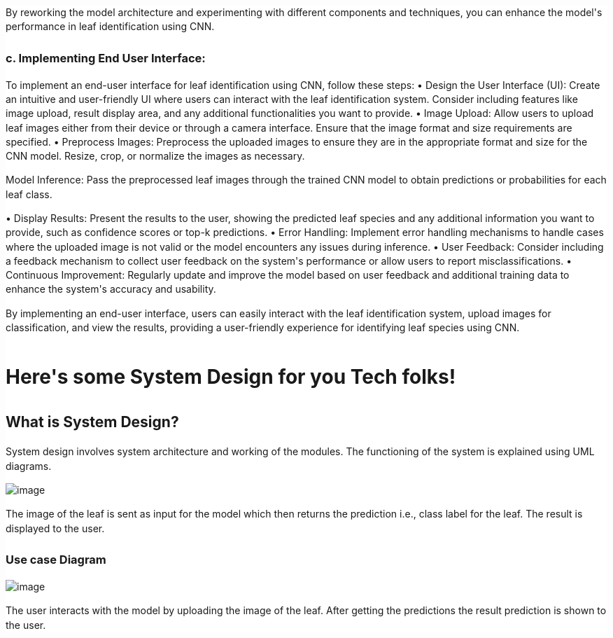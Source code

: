 By reworking the model architecture and experimenting with different components and techniques,
you can enhance the model's performance in leaf identification using CNN.

  
### c. Implementing End User Interface:
To implement an end-user interface for leaf identification using CNN, follow these steps:
  • Design the User Interface (UI): Create an intuitive and user-friendly UI where users can
  interact with the leaf identification system. Consider including features like image upload,
  result display area, and any additional functionalities you want to provide.
  • Image Upload: Allow users to upload leaf images either from their device or through a
  camera interface. Ensure that the image format and size requirements are specified.
  • Preprocess Images: Preprocess the uploaded images to ensure they are in the appropriate
  format and size for the CNN model. Resize, crop, or normalize the images as necessary.

Model Inference: Pass the preprocessed leaf images through the trained CNN model to
obtain predictions or probabilities for each leaf class.


  • Display Results: Present the results to the user, showing the predicted leaf species and any
  additional information you want to provide, such as confidence scores or top-k predictions.
  • Error Handling: Implement error handling mechanisms to handle cases where the uploaded
  image is not valid or the model encounters any issues during inference.
  • User Feedback: Consider including a feedback mechanism to collect user feedback on the
  system's performance or allow users to report misclassifications.
  • Continuous Improvement: Regularly update and improve the model based on user feedback
  and additional training data to enhance the system's accuracy and usability.
  
By implementing an end-user interface, users can easily interact with the leaf identification system,
upload images for classification, and view the results, providing a user-friendly experience for
identifying leaf species using CNN.

# Here's some System Design for you Tech folks!


## What is System Design?


System design involves system architecture and working of the modules. The functioning of the system
is explained using UML diagrams.

![image](https://github.com/bxlxji/Final-Year-Project-BTech-2022-2023/assets/79824566/e3b11cab-5bf4-4888-8606-a9164a245c7b)

The image of the leaf is sent as input for the model which then returns the prediction i.e., class label for
the leaf. The result is displayed to the user.

###  Use case Diagram

![image](https://github.com/bxlxji/Final-Year-Project-BTech-2022-2023/assets/79824566/78ae2b29-06aa-406b-a62d-75302031d814)

The user interacts with the model by uploading the image of the leaf. After getting the predictions the
result prediction is shown to the user.
